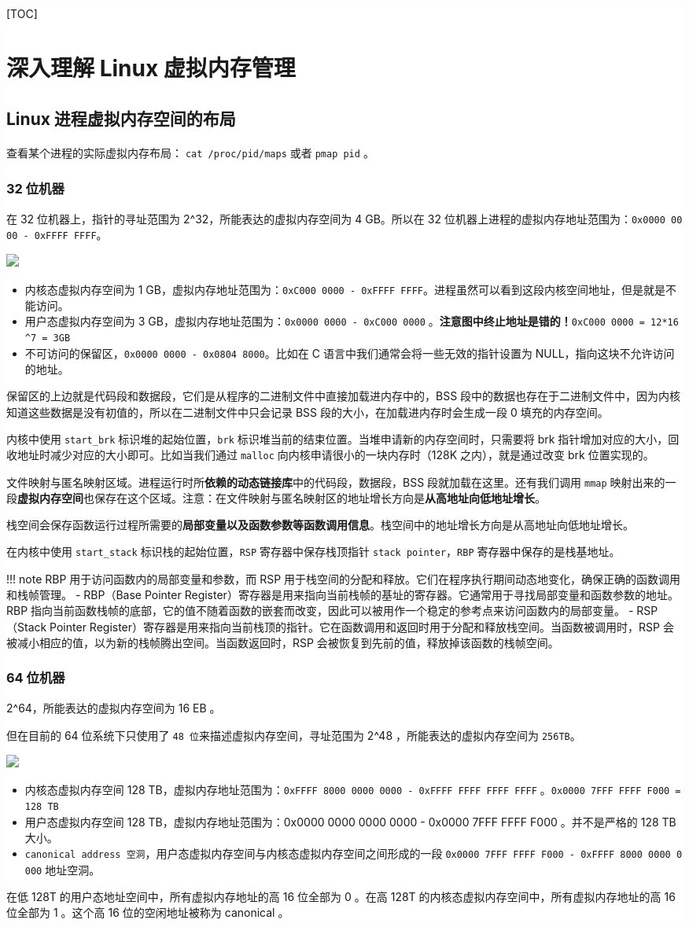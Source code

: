 
[TOC]
# 深入理解 Linux 虚拟内存管理

## Linux 进程虚拟内存空间的布局

查看某个进程的实际虚拟内存布局： `cat /proc/pid/maps` 或者 `pmap pid` 。
### 32 位机器

在 32 位机器上，指针的寻址范围为 2^32，所能表达的虚拟内存空间为 4 GB。所以在 32 位机器上进程的虚拟内存地址范围为：`0x0000 0000 - 0xFFFF FFFF`。

![](https://cdn.xiaolincoding.com//mysql/other/ffb6e1727e2289f142f6a2a6291cd68c.png)

- 内核态虚拟内存空间为 1 GB，虚拟内存地址范围为：`0xC000 0000 - 0xFFFF FFFF`。进程虽然可以看到这段内核空间地址，但是就是不能访问。
- 用户态虚拟内存空间为 3 GB，虚拟内存地址范围为：`0x0000 0000 - 0xC000 0000` 。**注意图中终止地址是错的！**`0xC000 0000 = 12*16^7 = 3GB`
- 不可访问的保留区，`0x0000 0000 - 0x0804 8000`。比如在 C 语言中我们通常会将一些无效的指针设置为 NULL，指向这块不允许访问的地址。

保留区的上边就是代码段和数据段，它们是从程序的二进制文件中直接加载进内存中的，BSS 段中的数据也存在于二进制文件中，因为内核知道这些数据是没有初值的，所以在二进制文件中只会记录 BSS 段的大小，在加载进内存时会生成一段 0 填充的内存空间。

内核中使用 `start_brk` 标识堆的起始位置，`brk` 标识堆当前的结束位置。当堆申请新的内存空间时，只需要将 brk 指针增加对应的大小，回收地址时减少对应的大小即可。比如当我们通过 `malloc` 向内核申请很小的一块内存时（128K 之内），就是通过改变 brk 位置实现的。

文件映射与匿名映射区域。进程运行时所**依赖的动态链接库**中的代码段，数据段，BSS 段就加载在这里。还有我们调用 `mmap` 映射出来的一段**虚拟内存空间**也保存在这个区域。注意：在文件映射与匿名映射区的地址增长方向是**从高地址向低地址增长**。

栈空间会保存函数运行过程所需要的**局部变量以及函数参数等函数调用信息**。栈空间中的地址增长方向是从高地址向低地址增长。

在内核中使用 `start_stack` 标识栈的起始位置，`RSP` 寄存器中保存栈顶指针 `stack pointer`，`RBP` 寄存器中保存的是栈基地址。

!!! note
	RBP 用于访问函数内的局部变量和参数，而 RSP 用于栈空间的分配和释放。它们在程序执行期间动态地变化，确保正确的函数调用和栈帧管理。
    - RBP（Base Pointer Register）寄存器是用来指向当前栈帧的基址的寄存器。它通常用于寻找局部变量和函数参数的地址。RBP 指向当前函数栈帧的底部，它的值不随着函数的嵌套而改变，因此可以被用作一个稳定的参考点来访问函数内的局部变量。
	- RSP（Stack Pointer Register）寄存器是用来指向当前栈顶的指针。它在函数调用和返回时用于分配和释放栈空间。当函数被调用时，RSP 会被减小相应的值，以为新的栈帧腾出空间。当函数返回时，RSP 会被恢复到先前的值，释放掉该函数的栈帧空间。
### 64 位机器

2^64，所能表达的虚拟内存空间为 16 EB 。

但在目前的 64 位系统下只使用了 `48 位`来描述虚拟内存空间，寻址范围为 2^48 ，所能表达的虚拟内存空间为 `256TB`。

![](https://cdn.xiaolincoding.com//mysql/other/532e6cdf4899588f8b873b6435cba2d8.png)

- 内核态虚拟内存空间 128 TB，虚拟内存地址范围为：`0xFFFF 8000 0000 0000 - 0xFFFF FFFF FFFF FFFF` 。`0x0000 7FFF FFFF F000 = 128 TB`
- 用户态虚拟内存空间 128 TB，虚拟内存地址范围为：0x0000 0000 0000 0000 - 0x0000 7FFF FFFF F000 。并不是严格的 128 TB大小。
- `canonical address 空洞`，用户态虚拟内存空间与内核态虚拟内存空间之间形成的一段 `0x0000 7FFF FFFF F000 - 0xFFFF 8000 0000 0000` 地址空洞。

在低 128T 的用户态地址空间中，所有虚拟内存地址的高 16 位全部为 0 。在高 128T 的内核态虚拟内存空间中，所有虚拟内存地址的高 16 位全部为 1 。这个高 16 位的空闲地址被称为 canonical 。
